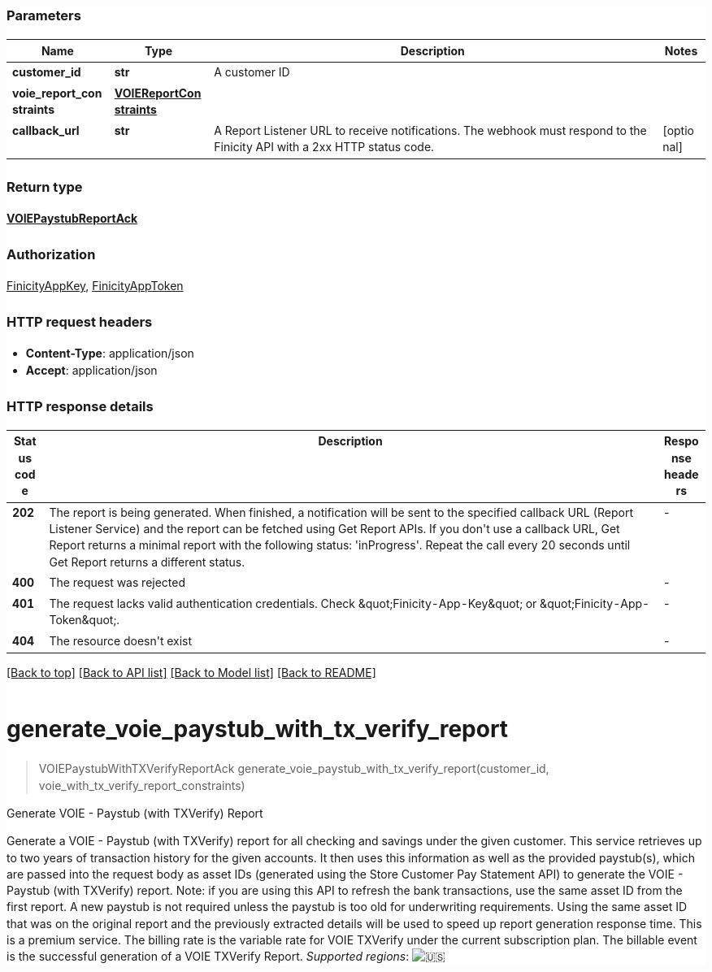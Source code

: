 
### Parameters

Name | Type | Description  | Notes
------------- | ------------- | ------------- | -------------
 **customer_id** | **str**| A customer ID |
 **voie_report_constraints** | [**VOIEReportConstraints**](VOIEReportConstraints.md)|  |
 **callback_url** | **str**| A Report Listener URL to receive notifications. The webhook must respond to the Finicity API with a 2xx HTTP status code. | [optional]

### Return type

[**VOIEPaystubReportAck**](VOIEPaystubReportAck.md)

### Authorization

[FinicityAppKey](../README.md#FinicityAppKey), [FinicityAppToken](../README.md#FinicityAppToken)

### HTTP request headers

 - **Content-Type**: application/json
 - **Accept**: application/json


### HTTP response details

| Status code | Description | Response headers |
|-------------|-------------|------------------|
**202** | The report is being generated. When finished, a notification will be sent to the specified callback URL (Report Listener Service) and the report can be fetched using Get Report APIs. If you don&#39;t use a callback URL, Get Report returns a minimal report with the following status: &#39;inProgress&#39;. Repeat the call every 20 seconds until Get Report returns a different status. |  -  |
**400** | The request was rejected |  -  |
**401** | The request lacks valid authentication credentials. Check \&quot;Finicity-App-Key\&quot; or \&quot;Finicity-App-Token\&quot;. |  -  |
**404** | The resource doesn&#39;t exist |  -  |

[[Back to top]](#) [[Back to API list]](../README.md#documentation-for-api-endpoints) [[Back to Model list]](../README.md#documentation-for-models) [[Back to README]](../README.md)

# **generate_voie_paystub_with_tx_verify_report**
> VOIEPaystubWithTXVerifyReportAck generate_voie_paystub_with_tx_verify_report(customer_id, voie_with_tx_verify_report_constraints)

Generate VOIE - Paystub (with TXVerify) Report

Generate a VOIE - Paystub (with TXVerify) report for all checking and savings under the given customer. This service retrieves up to two years of transaction history for the given accounts. It then uses this information as well as the provided paystub(s), which are passed into the request body as asset IDs (generated using the Store Customer Pay Statement API) to generate the VOIE - Paystub (with TXVerify) report.  Note: if you are using this API to refresh the bank transactions, use the same asset ID from the first report. A new paystub is not required unless the paystub is too old for underwriting requirements. Using the same asset ID that was on the original report and the previously extracted details will be used to speed up report generation response time.  This is a premium service. The billing rate is the variable rate for VOIE TXVerify under the current subscription plan. The billable event is the successful generation of a VOIE TXVerify Report.  _Supported regions_: ![🇺🇸](https://flagcdn.com/20x15/us.png)
